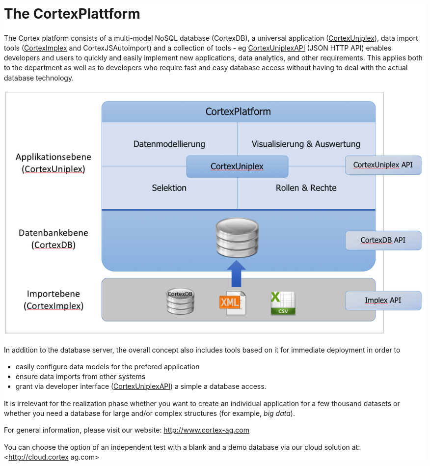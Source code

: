 The CortexPlattform
===================

The Cortex platform consists of a multi-model NoSQL database (CortexDB), a universal application ([CortexUniplex](../CortexUniplex/CortexUniplex-Basics)), data import tools ([CortexImplex](../CortexImplex/CortexImplex-Basics) and CortexJSAutoimport) and a collection of tools - eg [CortexUniplexAPI](../CortexUniplexAPI/CortexUniplexAPI) (JSON HTTP API) enables developers and users to quickly and easily implement new applications, data analytics, and other requirements. This applies both to the department as well as to developers who require fast and easy database access without having to deal with the actual database technology.

![Version:3.0.14;todo:check and fix;Date:15.10.2016; Name:CortexPlatform](./CortexPlatform.png)

In addition to the database server, the overall concept also includes tools based on it for immediate deployment in order to

-   easily configure data models for the prefered application
-   ensure data imports from other systems
-   grant via developer interface ([CortexUniplexAPI](../CortexUniplexAPI/CortexUniplexAPI)) a simple a database access.

It is irrelevant for the realization phase whether you want to create an individual application for a few thousand datasets or whether you need a database for large and/or complex structures (for example, *big data*).

For general information, please visit our website: <http://www.cortex-ag.com>

You can choose the option of an independent test with a blank and a demo database via our cloud solution at: <http://cloud.cortex ag.com>
